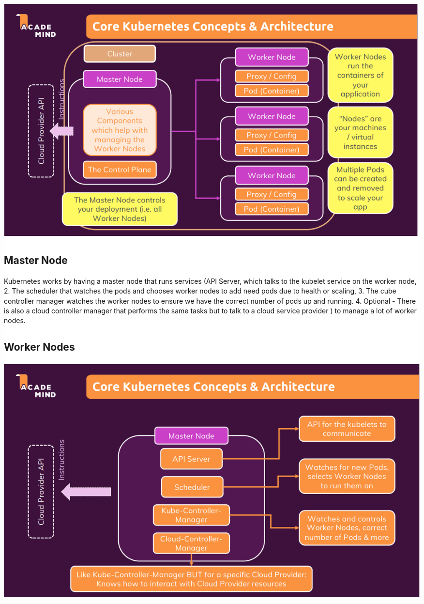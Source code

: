 ![image](./images/k8s-all-nodes.PNG)

## Master Node ##

Kubernetes works by having a master node that runs services (API Server, which talks to the kubelet service on the worker node, 2. The scheduler that watches the pods and chooses worker nodes to add need pods due to health or scaling, 3. The cube controller manager watches the worker nodes to ensure we have the correct number of pods up and running. 4. Optional - There is also a cloud controller manager that performs the same tasks but to talk to a cloud service provider ) to manage a lot of worker nodes. 

## Worker Nodes ##

![image](./images/k8s-master-node.PNG)